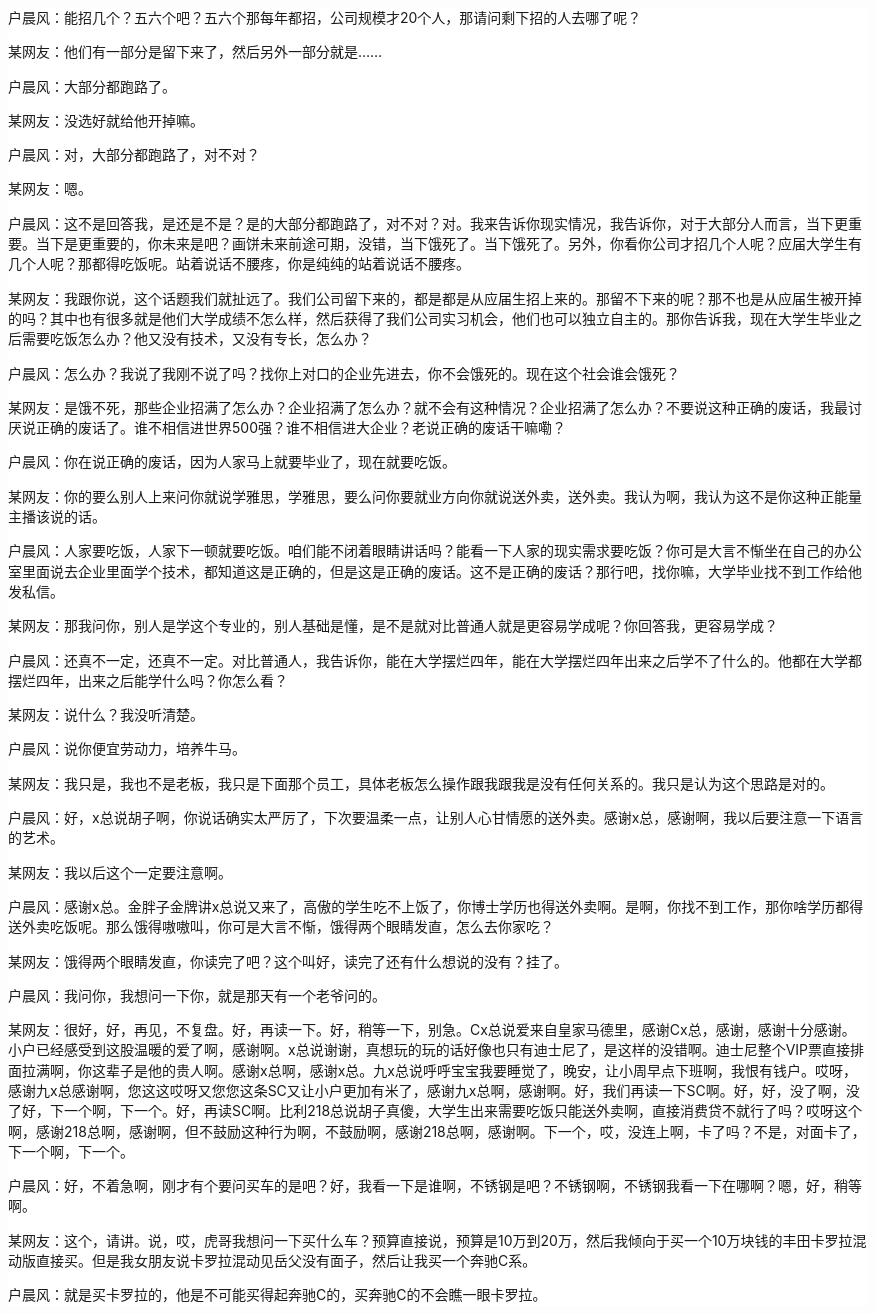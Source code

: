 户晨风：能招几个？五六个吧？五六个那每年都招，公司规模才20个人，那请问剩下招的人去哪了呢？

某网友：他们有一部分是留下来了，然后另外一部分就是……

户晨风：大部分都跑路了。

某网友：没选好就给他开掉嘛。

户晨风：对，大部分都跑路了，对不对？

某网友：嗯。

户晨风：这不是回答我，是还是不是？是的大部分都跑路了，对不对？对。我来告诉你现实情况，我告诉你，对于大部分人而言，当下更重要。当下是更重要的，你未来是吧？画饼未来前途可期，没错，当下饿死了。当下饿死了。另外，你看你公司才招几个人呢？应届大学生有几个人呢？那都得吃饭呢。站着说话不腰疼，你是纯纯的站着说话不腰疼。

某网友：我跟你说，这个话题我们就扯远了。我们公司留下来的，都是都是从应届生招上来的。那留不下来的呢？那不也是从应届生被开掉的吗？其中也有很多就是他们大学成绩不怎么样，然后获得了我们公司实习机会，他们也可以独立自主的。那你告诉我，现在大学生毕业之后需要吃饭怎么办？他又没有技术，又没有专长，怎么办？

户晨风：怎么办？我说了我刚不说了吗？找你上对口的企业先进去，你不会饿死的。现在这个社会谁会饿死？

某网友：是饿不死，那些企业招满了怎么办？企业招满了怎么办？就不会有这种情况？企业招满了怎么办？不要说这种正确的废话，我最讨厌说正确的废话了。谁不相信进世界500强？谁不相信进大企业？老说正确的废话干嘛嘞？

户晨风：你在说正确的废话，因为人家马上就要毕业了，现在就要吃饭。

某网友：你的要么别人上来问你就说学雅思，学雅思，要么问你要就业方向你就说送外卖，送外卖。我认为啊，我认为这不是你这种正能量主播该说的话。

户晨风：人家要吃饭，人家下一顿就要吃饭。咱们能不闭着眼睛讲话吗？能看一下人家的现实需求要吃饭？你可是大言不惭坐在自己的办公室里面说去企业里面学个技术，都知道这是正确的，但是这是正确的废话。这不是正确的废话？那行吧，找你嘛，大学毕业找不到工作给他发私信。

某网友：那我问你，别人是学这个专业的，别人基础是懂，是不是就对比普通人就是更容易学成呢？你回答我，更容易学成？

户晨风：还真不一定，还真不一定。对比普通人，我告诉你，能在大学摆烂四年，能在大学摆烂四年出来之后学不了什么的。他都在大学都摆烂四年，出来之后能学什么吗？你怎么看？

某网友：说什么？我没听清楚。

户晨风：说你便宜劳动力，培养牛马。

某网友：我只是，我也不是老板，我只是下面那个员工，具体老板怎么操作跟我跟我是没有任何关系的。我只是认为这个思路是对的。

户晨风：好，x总说胡子啊，你说话确实太严厉了，下次要温柔一点，让别人心甘情愿的送外卖。感谢x总，感谢啊，我以后要注意一下语言的艺术。

某网友：我以后这个一定要注意啊。

户晨风：感谢x总。金胖子金牌讲x总说又来了，高傲的学生吃不上饭了，你博士学历也得送外卖啊。是啊，你找不到工作，那你啥学历都得送外卖吃饭呢。那么饿得嗷嗷叫，你可是大言不惭，饿得两个眼睛发直，怎么去你家吃？

某网友：饿得两个眼睛发直，你读完了吧？这个叫好，读完了还有什么想说的没有？挂了。

户晨风：我问你，我想问一下你，就是那天有一个老爷问的。

某网友：很好，好，再见，不复盘。好，再读一下。好，稍等一下，别急。Cx总说爱来自皇家马德里，感谢Cx总，感谢，感谢十分感谢。小户已经感受到这股温暖的爱了啊，感谢啊。x总说谢谢，真想玩的玩的话好像也只有迪士尼了，是这样的没错啊。迪士尼整个VIP票直接排面拉满啊，你这辈子是他的贵人啊。感谢x总啊，感谢x总。九x总说呼呼宝宝我要睡觉了，晚安，让小周早点下班啊，我恨有钱户。哎呀，感谢九x总感谢啊，您这这哎呀又您您这条SC又让小户更加有米了，感谢九x总啊，感谢啊。好，我们再读一下SC啊。好，好，没了啊，没了好，下一个啊，下一个。好，再读SC啊。比利218总说胡子真傻，大学生出来需要吃饭只能送外卖啊，直接消费贷不就行了吗？哎呀这个啊，感谢218总啊，感谢啊，但不鼓励这种行为啊，不鼓励啊，感谢218总啊，感谢啊。下一个，哎，没连上啊，卡了吗？不是，对面卡了，下一个啊，下一个。

户晨风：好，不着急啊，刚才有个要问买车的是吧？好，我看一下是谁啊，不锈钢是吧？不锈钢啊，不锈钢我看一下在哪啊？嗯，好，稍等啊。

某网友：这个，请讲。说，哎，虎哥我想问一下买什么车？预算直接说，预算是10万到20万，然后我倾向于买一个10万块钱的丰田卡罗拉混动版直接买。但是我女朋友说卡罗拉混动见岳父没有面子，然后让我买一个奔驰C系。

户晨风：就是买卡罗拉的，他是不可能买得起奔驰C的，买奔驰C的不会瞧一眼卡罗拉。
